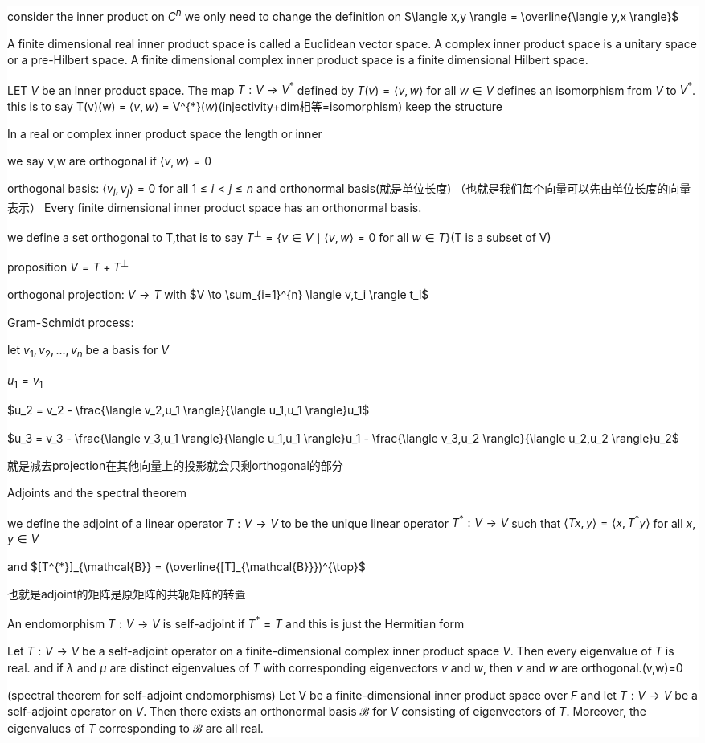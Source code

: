 consider the inner product on $C^n$
we only need to change the definition on $\langle x,y \rangle = \overline{\langle y,x \rangle}$

A finite dimensional real inner product space is called a Euclidean vector space.
A complex inner product space is a unitary space or a pre-Hilbert space. A finite dimensional complex inner product space is a finite dimensional Hilbert space.

LET $V$ be an inner product space. The map $T: V \to V^{*}$ defined by $T(v) = \langle v,w \rangle$ for all $w \in V$ defines an isomorphism from $V$ to $V^{*}$. this is to say T(v)(w) = $\langle v,w \rangle$ = V^{*}($w$)(injectivity+dim相等=isomorphism) keep the structure

In a real or complex inner product space the length or inner 

we say v,w are orthogonal if $\langle v,w \rangle = 0$

orthogonal basis: $\langle v_i,v_j \rangle = 0$ for all $1 \leq i < j \leq n$ and orthonormal basis(就是单位长度)
（也就是我们每个向量可以先由单位长度的向量表示）
Every finite dimensional inner product space has an orthonormal basis.

we define a set orthogonal to T,that is to say $T^{\perp} = \{v \in V \mid \langle v,w \rangle = 0 \text{ for all } w \in T\}$(T is a subset of V)

proposition $V=T+T^{\perp}$

orthogonal projection: $V \to T$ with $V \to \sum_{i=1}^{n} \langle v,t_i \rangle t_i$

Gram-Schmidt process:

let $v_1,v_2,...,v_n$ be a basis for $V$

$u_1 = v_1$

$u_2 = v_2 - \frac{\langle v_2,u_1 \rangle}{\langle u_1,u_1 \rangle}u_1$

$u_3 = v_3 - \frac{\langle v_3,u_1 \rangle}{\langle u_1,u_1 \rangle}u_1 - \frac{\langle v_3,u_2 \rangle}{\langle u_2,u_2 \rangle}u_2$

就是减去projection在其他向量上的投影就会只剩orthogonal的部分

Adjoints and the spectral theorem

we define the adjoint of a linear operator $T:V \to V$ to be the unique linear operator $T^{*}:V \to V$ such that $\langle Tx,y \rangle = \langle x,T^{*}y \rangle$ for all $x,y \in V$

and $[T^{*}]_{\mathcal{B}} = (\overline{[T]_{\mathcal{B}}})^{\top}$

也就是adjoint的矩阵是原矩阵的共轭矩阵的转置

An endomorphism $T:V \to V$ is self-adjoint if $T^{*} = T$
and this is just the Hermitian form

Let $T:V \to V$ be a self-adjoint operator on a finite-dimensional complex inner product space $V$. Then every eigenvalue of $T$ is real. and if $\lambda$ and $\mu$ are distinct eigenvalues of $T$ with corresponding eigenvectors $v$ and $w$, then $v$ and $w$ are orthogonal.(v,w)=0


(spectral theorem for self-adjoint endomorphisms) Let V be a finite-dimensional inner product space over $F$ and let $T:V \to V$ be a self-adjoint operator on $V$. Then there exists an orthonormal basis $\mathcal{B}$ for $V$ consisting of eigenvectors of $T$. Moreover, the eigenvalues of $T$ corresponding to $\mathcal{B}$ are all real.
